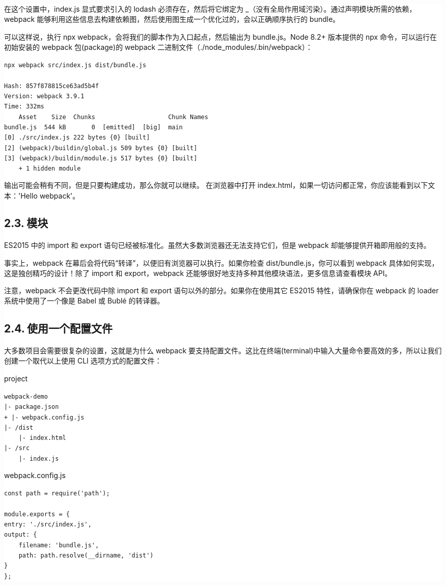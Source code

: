 在这个设置中，index.js 显式要求引入的 lodash 必须存在，然后将它绑定为 _（没有全局作用域污染）。通过声明模块所需的依赖，webpack 能够利用这些信息去构建依赖图，然后使用图生成一个优化过的，会以正确顺序执行的 bundle。

可以这样说，执行 npx webpack，会将我们的脚本作为入口起点，然后输出为 bundle.js。Node 8.2+ 版本提供的 npx 命令，可以运行在初始安装的 webpack 包(package)的 webpack 二进制文件（./node_modules/.bin/webpack）：

    npx webpack src/index.js dist/bundle.js

    Hash: 857f878815ce63ad5b4f
    Version: webpack 3.9.1
    Time: 332ms
        Asset    Size  Chunks                    Chunk Names
    bundle.js  544 kB       0  [emitted]  [big]  main
    [0] ./src/index.js 222 bytes {0} [built]
    [2] (webpack)/buildin/global.js 509 bytes {0} [built]
    [3] (webpack)/buildin/module.js 517 bytes {0} [built]
        + 1 hidden module

输出可能会稍有不同，但是只要构建成功，那么你就可以继续。
在浏览器中打开 index.html，如果一切访问都正常，你应该能看到以下文本：'Hello webpack'。

## 2.3. 模块

ES2015 中的 import 和 export 语句已经被标准化。虽然大多数浏览器还无法支持它们，但是 webpack 却能够提供开箱即用般的支持。

事实上，webpack 在幕后会将代码“转译”，以便旧有浏览器可以执行。如果你检查 dist/bundle.js，你可以看到 webpack 具体如何实现，这是独创精巧的设计！除了 import 和 export，webpack 还能够很好地支持多种其他模块语法，更多信息请查看模块 API。

注意，webpack 不会更改代码中除 import 和 export 语句以外的部分。如果你在使用其它 ES2015 特性，请确保你在 webpack 的 loader 系统中使用了一个像是 Babel 或 Bublé 的转译器。

## 2.4. 使用一个配置文件

大多数项目会需要很复杂的设置，这就是为什么 webpack 要支持配置文件。这比在终端(terminal)中输入大量命令要高效的多，所以让我们创建一个取代以上使用 CLI 选项方式的配置文件：

project

    webpack-demo
    |- package.json
    + |- webpack.config.js
    |- /dist
        |- index.html
    |- /src
        |- index.js


webpack.config.js

    const path = require('path');

    module.exports = {
    entry: './src/index.js',
    output: {
        filename: 'bundle.js',
        path: path.resolve(__dirname, 'dist')
    }
    };
